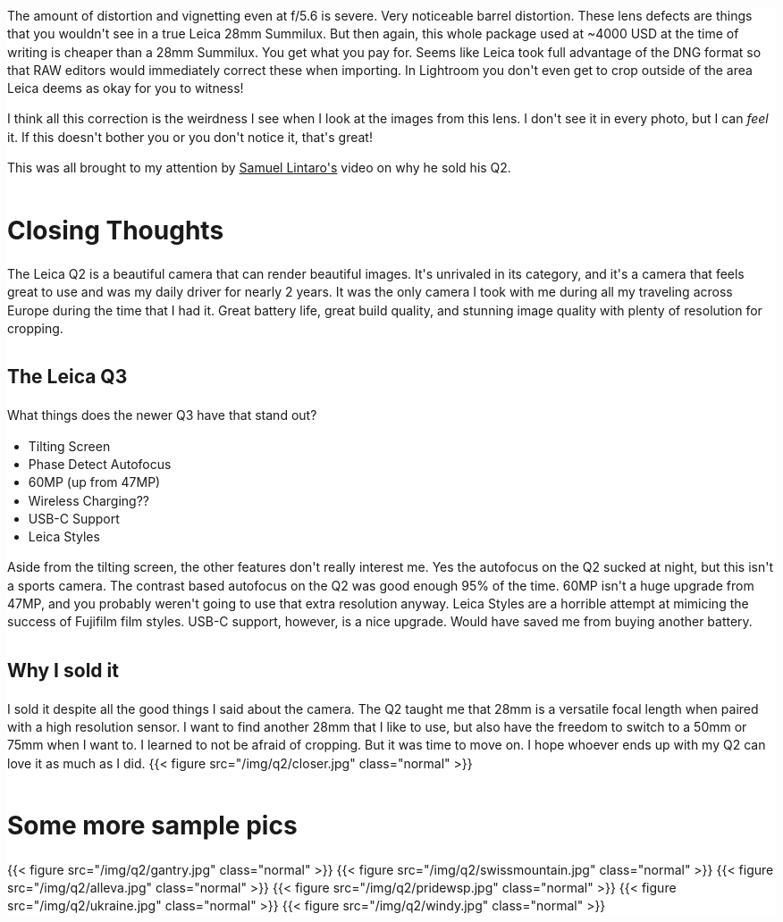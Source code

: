 The amount of distortion and vignetting even at f/5.6 is severe. Very noticeable
barrel distortion. These lens defects are things that you wouldn't see in a true Leica 28mm
Summilux. But then again, this whole package used at ~4000 USD at the time of
writing is cheaper than a 28mm Summilux. You get what you pay for. Seems like
Leica took full advantage of the DNG format so that RAW editors would
immediately correct these when importing. In Lightroom you don't even get to
crop outside of the area Leica deems as okay for you to witness!

I think all this correction is the weirdness I see when I look at the images
from this lens. I don't see it in every photo, but I can *feel* it. If this
doesn't bother you or you don't notice it, that's great!

This was all brought to my attention by [Samuel Lintaro's](https://www.lintaro.de)
video on why he sold his Q2.

# Closing Thoughts
The Leica Q2 is a beautiful camera that can render beautiful images. It's
unrivaled in its category, and it's a camera that feels great to use and was my daily driver for nearly 2 years. It was the only camera I took with me during
all my traveling across Europe during the time that I had it. Great battery life, great build
quality, and stunning image quality with plenty of resolution for cropping.

## The Leica Q3
What things does the newer Q3 have that stand out?
- Tilting Screen
- Phase Detect Autofocus
- 60MP (up from 47MP)
- Wireless Charging??
- USB-C Support
- Leica Styles

Aside from the tilting screen, the other features don't really interest me. Yes the
autofocus on the Q2 sucked at night, but this isn't a sports camera. The
contrast based autofocus on the Q2 was good enough 95% of the time. 60MP isn't
a huge upgrade from 47MP, and you probably weren't going to use that extra
resolution anyway. Leica Styles are a horrible attempt at mimicing the success
of Fujifilm film styles. USB-C support, however, is a nice upgrade. Would have saved me
from buying another battery.

## Why I sold it
I sold it despite all the good things I said about the camera. The Q2 taught me that
28mm is a versatile focal length when paired with a high resolution sensor. I
want to find another 28mm that I like to use, but also have the freedom to
switch to a 50mm or 75mm when I want to. I learned to not be afraid of cropping. 
But it was time to move on. I hope whoever ends up with my Q2 can love it as much as I did.
{{< figure src="/img/q2/closer.jpg" class="normal" >}}

# Some more sample pics
{{< figure src="/img/q2/gantry.jpg" class="normal" >}}
{{< figure src="/img/q2/swissmountain.jpg" class="normal" >}}
{{< figure src="/img/q2/alleva.jpg" class="normal" >}}
{{< figure src="/img/q2/pridewsp.jpg" class="normal" >}}
{{< figure src="/img/q2/ukraine.jpg" class="normal" >}}
{{< figure src="/img/q2/windy.jpg" class="normal" >}}
